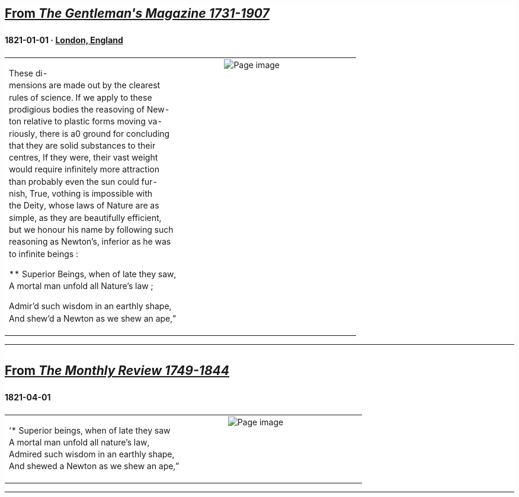 ## [From _The Gentleman's Magazine 1731-1907_](https://archive.org/details/sim_gentlemans-magazine_1821-01_91/page/n75/mode/1up?view=theater)

#### 1821-01-01 &middot; [London, England](http://dbpedia.org/resource/London)

<table style="width: 100%;"><tr><td style="width: 50%">

 These di-  
mensions are made out by the clearest  
rules of science. If we apply to these  
prodigious bodies the reasoving of New-  
ton relative to plastic forms moving va-  
riously, there is a0 ground for concluding  
that they are solid substances to their  
centres, If they were, their vast weight  
would require infinitely more attraction  
than probably even the sun could fur-  
nish, True, vothing is impossible with  
the Deity, whose laws of Nature are as  
simple, as they are beautifully efficient,  
but we honour his name by following such  
reasoning as Newton’s, inferior as he was  
to infinite beings :  
  
** Superior Beings, when of late they saw,  
A mortal man unfold all Nature’s law ;  
  
Admir’d such wisdom in an earthly shape,  
And shew’d a Newton as we shew an ape,”
</td><td style="width: 50%; max-height: 75%; margin: auto; display: block;">
<img alt="Page image" src="https://iiif.archive.org/iiif/sim_gentlemans-magazine_1821-01_91&#0036;75/pct:53.807615,33.243405,34.769539,24.220624/,600/0/default.jpg"/>
</td>
</tr></table>

---

## [From _The Monthly Review 1749-1844_](https://archive.org/details/sim_the-monthly-review_1821-04_94/page/n136/mode/1up?view=theater)

#### 1821-04-01

<table style="width: 100%;"><tr><td style="width: 50%">

  
  
‘* Superior beings, when of late they saw  
A mortal man unfold all nature’s law,  
Admired such wisdom in an earthly shape,  
And shewed a Newton as we shew an ape,”
</td><td style="width: 50%; max-height: 75%; margin: auto; display: block;">
<img alt="Page image" src="https://iiif.archive.org/iiif/sim_the-monthly-review_1821-04_94&#0036;136/pct:20.173536,45.455995,44.251627,5.436862/600,/0/default.jpg"/>
</td>
</tr></table>

---